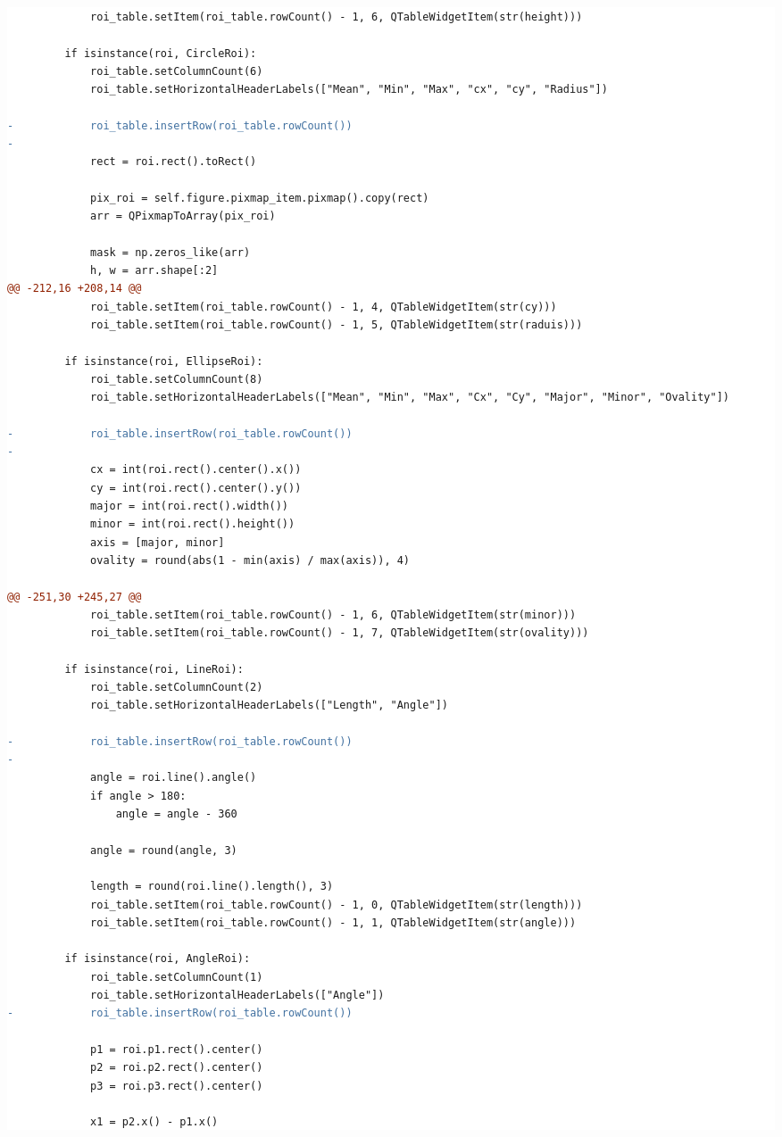 ```diff
             roi_table.setItem(roi_table.rowCount() - 1, 6, QTableWidgetItem(str(height)))
 
         if isinstance(roi, CircleRoi):
             roi_table.setColumnCount(6)
             roi_table.setHorizontalHeaderLabels(["Mean", "Min", "Max", "cx", "cy", "Radius"])
 
-            roi_table.insertRow(roi_table.rowCount())
-
             rect = roi.rect().toRect()
 
             pix_roi = self.figure.pixmap_item.pixmap().copy(rect)
             arr = QPixmapToArray(pix_roi)
 
             mask = np.zeros_like(arr)
             h, w = arr.shape[:2]
@@ -212,16 +208,14 @@
             roi_table.setItem(roi_table.rowCount() - 1, 4, QTableWidgetItem(str(cy)))
             roi_table.setItem(roi_table.rowCount() - 1, 5, QTableWidgetItem(str(raduis)))
 
         if isinstance(roi, EllipseRoi):
             roi_table.setColumnCount(8)
             roi_table.setHorizontalHeaderLabels(["Mean", "Min", "Max", "Cx", "Cy", "Major", "Minor", "Ovality"])
 
-            roi_table.insertRow(roi_table.rowCount())
-
             cx = int(roi.rect().center().x())
             cy = int(roi.rect().center().y())
             major = int(roi.rect().width())
             minor = int(roi.rect().height())
             axis = [major, minor]
             ovality = round(abs(1 - min(axis) / max(axis)), 4)
 
@@ -251,30 +245,27 @@
             roi_table.setItem(roi_table.rowCount() - 1, 6, QTableWidgetItem(str(minor)))
             roi_table.setItem(roi_table.rowCount() - 1, 7, QTableWidgetItem(str(ovality)))
 
         if isinstance(roi, LineRoi):
             roi_table.setColumnCount(2)
             roi_table.setHorizontalHeaderLabels(["Length", "Angle"])
 
-            roi_table.insertRow(roi_table.rowCount())
-
             angle = roi.line().angle()
             if angle > 180:
                 angle = angle - 360
 
             angle = round(angle, 3)
 
             length = round(roi.line().length(), 3)
             roi_table.setItem(roi_table.rowCount() - 1, 0, QTableWidgetItem(str(length)))
             roi_table.setItem(roi_table.rowCount() - 1, 1, QTableWidgetItem(str(angle)))
 
         if isinstance(roi, AngleRoi):
             roi_table.setColumnCount(1)
             roi_table.setHorizontalHeaderLabels(["Angle"])
-            roi_table.insertRow(roi_table.rowCount())
 
             p1 = roi.p1.rect().center()
             p2 = roi.p2.rect().center()
             p3 = roi.p3.rect().center()
 
             x1 = p2.x() - p1.x()
```